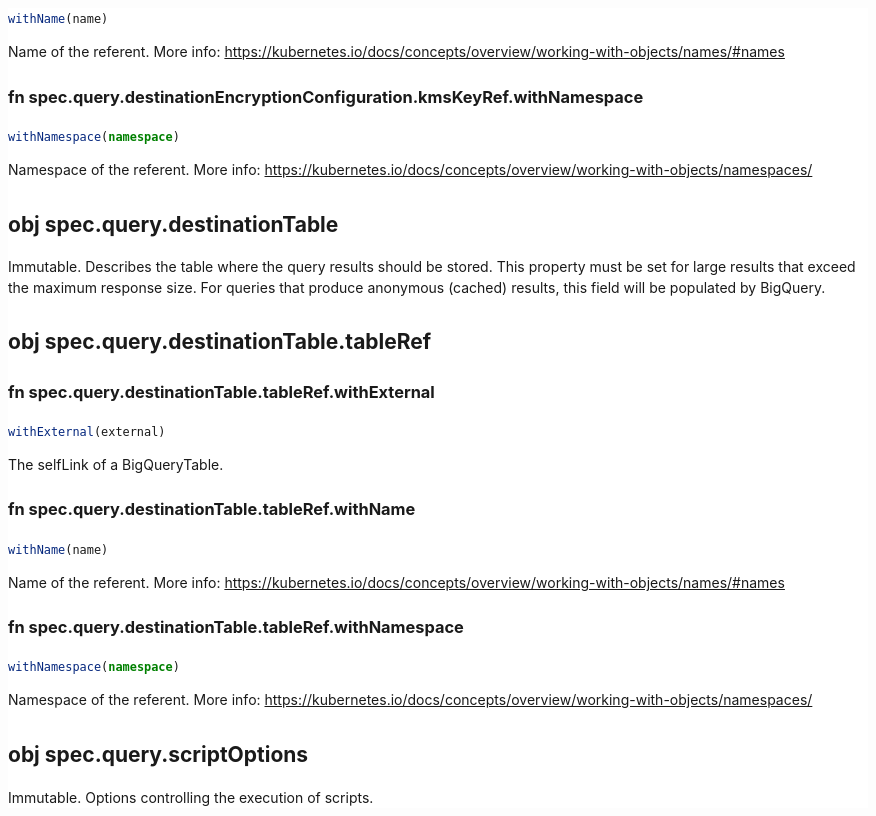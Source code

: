 ```ts
withName(name)
```

Name of the referent. More info: https://kubernetes.io/docs/concepts/overview/working-with-objects/names/#names

### fn spec.query.destinationEncryptionConfiguration.kmsKeyRef.withNamespace

```ts
withNamespace(namespace)
```

Namespace of the referent. More info: https://kubernetes.io/docs/concepts/overview/working-with-objects/namespaces/

## obj spec.query.destinationTable

Immutable. Describes the table where the query results should be stored.
This property must be set for large results that exceed the maximum response size.
For queries that produce anonymous (cached) results, this field will be populated by BigQuery.

## obj spec.query.destinationTable.tableRef



### fn spec.query.destinationTable.tableRef.withExternal

```ts
withExternal(external)
```

The selfLink of a BigQueryTable.

### fn spec.query.destinationTable.tableRef.withName

```ts
withName(name)
```

Name of the referent. More info: https://kubernetes.io/docs/concepts/overview/working-with-objects/names/#names

### fn spec.query.destinationTable.tableRef.withNamespace

```ts
withNamespace(namespace)
```

Namespace of the referent. More info: https://kubernetes.io/docs/concepts/overview/working-with-objects/namespaces/

## obj spec.query.scriptOptions

Immutable. Options controlling the execution of scripts.
